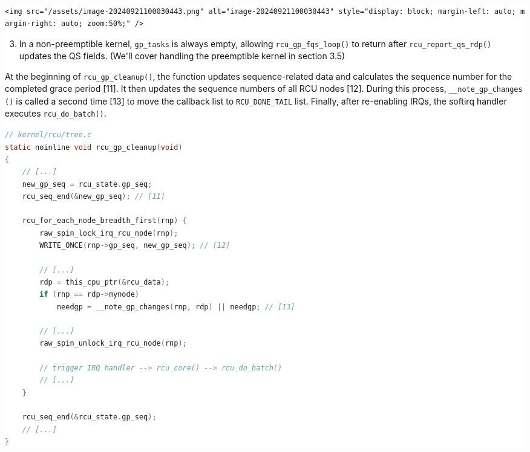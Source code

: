     <img src="/assets/image-20240921100030443.png" alt="image-20240921100030443" style="display: block; margin-left: auto; margin-right: auto; zoom:50%;" />

3. In a non-preemptible kernel, `gp_tasks` is always empty, allowing `rcu_gp_fqs_loop()` to return after `rcu_report_qs_rdp()` updates the QS fields. (We'll cover handling the preemptible kernel in section 3.5)

At the beginning of `rcu_gp_cleanup()`, the function updates sequence-related data and calculates the sequence number for the completed grace period [11]. It then updates the sequence numbers of all RCU nodes [12]. During this process, `__note_gp_changes()` is called a second time [13] to move the callback list to `RCU_DONE_TAIL` list. Finally, after re-enabling IRQs, the softirq handler executes `rcu_do_batch()`.

```c
// kernel/rcu/tree.c
static noinline void rcu_gp_cleanup(void)
{
    // [...]
    new_gp_seq = rcu_state.gp_seq;
    rcu_seq_end(&new_gp_seq); // [11]

    rcu_for_each_node_breadth_first(rnp) {
        raw_spin_lock_irq_rcu_node(rnp);
        WRITE_ONCE(rnp->gp_seq, new_gp_seq); // [12]
        
        // [...]
        rdp = this_cpu_ptr(&rcu_data);
        if (rnp == rdp->mynode)
            needgp = __note_gp_changes(rnp, rdp) || needgp; // [13]
        
        // [...]
        raw_spin_unlock_irq_rcu_node(rnp);
        
        // trigger IRQ handler --> rcu_core() --> rcu_do_batch()
        // [...]
    }

    rcu_seq_end(&rcu_state.gp_seq);
    // [...]
}
```